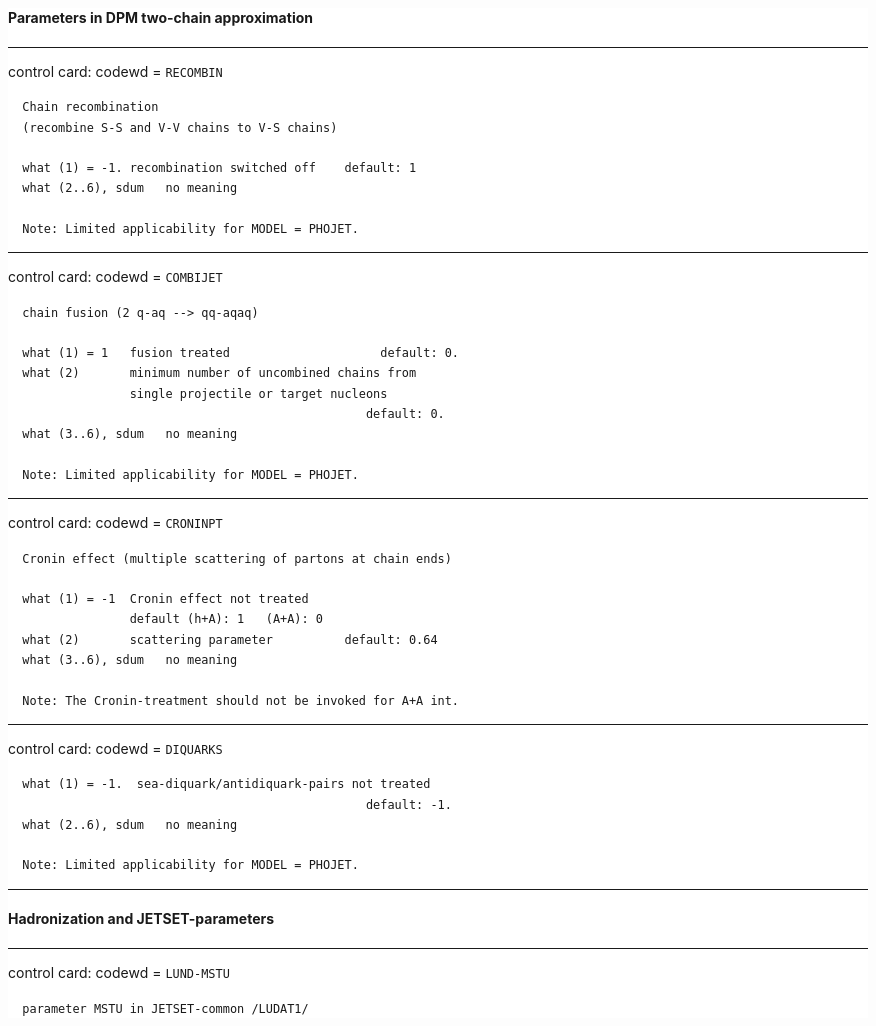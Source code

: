 
#### Parameters in DPM two-chain approximation

---

control card:  codewd = ``RECOMBIN``

      Chain recombination
      (recombine S-S and V-V chains to V-S chains)

      what (1) = -1. recombination switched off    default: 1
      what (2..6), sdum   no meaning

      Note: Limited applicability for MODEL = PHOJET.
---

control card:  codewd = ``COMBIJET``

      chain fusion (2 q-aq --> qq-aqaq)

      what (1) = 1   fusion treated                     default: 0.
      what (2)       minimum number of uncombined chains from
                     single projectile or target nucleons
                                                      default: 0.
      what (3..6), sdum   no meaning

      Note: Limited applicability for MODEL = PHOJET.
---

control card:  codewd = ``CRONINPT``

      Cronin effect (multiple scattering of partons at chain ends)

      what (1) = -1  Cronin effect not treated
                     default (h+A): 1   (A+A): 0
      what (2)       scattering parameter          default: 0.64
      what (3..6), sdum   no meaning

      Note: The Cronin-treatment should not be invoked for A+A int.
---

control card:  codewd = ``DIQUARKS``

      what (1) = -1.  sea-diquark/antidiquark-pairs not treated
                                                      default: -1.
      what (2..6), sdum   no meaning

      Note: Limited applicability for MODEL = PHOJET.
---


#### Hadronization and JETSET-parameters

---

control card:  codewd = ``LUND-MSTU``

      parameter MSTU in JETSET-common /LUDAT1/
